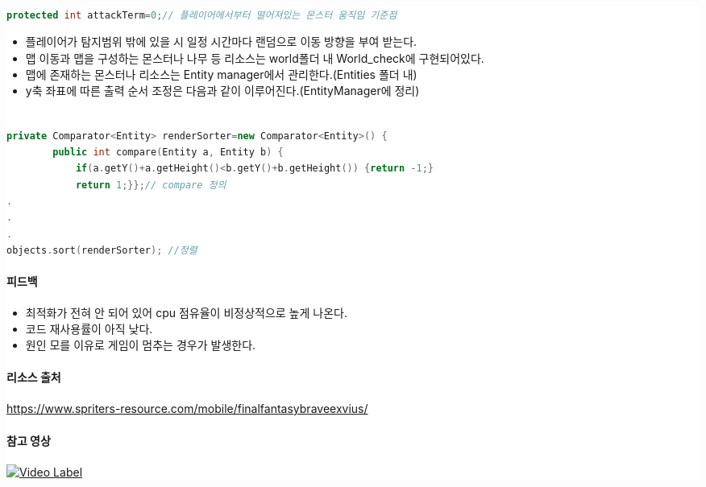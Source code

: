 
```C++
protected int attackTerm=0;// 플레이어에서부터 떨어져있는 몬스터 움직임 기준점
```

- 플레이어가 탐지범위 밖에 있을 시 일정 시간마다 랜덤으로 이동 방향을 부여 받는다.
- 맵 이동과 맵을 구성하는 몬스터나 나무 등 리소스는  world폴더 내 World_check에 구현되어있다.
- 맵에 존재하는 몬스터나 리소스는 Entity manager에서 관리한다.(Entities 폴더 내)
- y축 좌표에 따른 출력 순서 조정은 다음과 같이 이루어진다.(EntityManager에 정리)

```C++

private Comparator<Entity> renderSorter=new Comparator<Entity>() {
		public int compare(Entity a, Entity b) {
			if(a.getY()+a.getHeight()<b.getY()+b.getHeight()) {return -1;}
			return 1;}};// compare 정의
.
.
.
objects.sort(renderSorter); //정렬
```
#### 피드백
- 최적화가 전혀 안 되어 있어 cpu 점유율이 비정상적으로 높게 나온다. 
- 코드 재사용률이 아직 낮다.
- 원인 모를 이유로 게임이 멈추는 경우가 발생한다.

#### 리소스 출처
https://www.spriters-resource.com/mobile/finalfantasybraveexvius/

#### 참고 영상

[![Video Label](http://img.youtube.com/vi/dEKs-3GhVKQ/0.jpg)](https://www.youtube.com/watch?v=dEKs-3GhVKQ&list=PLah6faXAgguMnTBs3JnEJY0shAc18XYQZ&index=1&ab_channel=CodeNMore)
